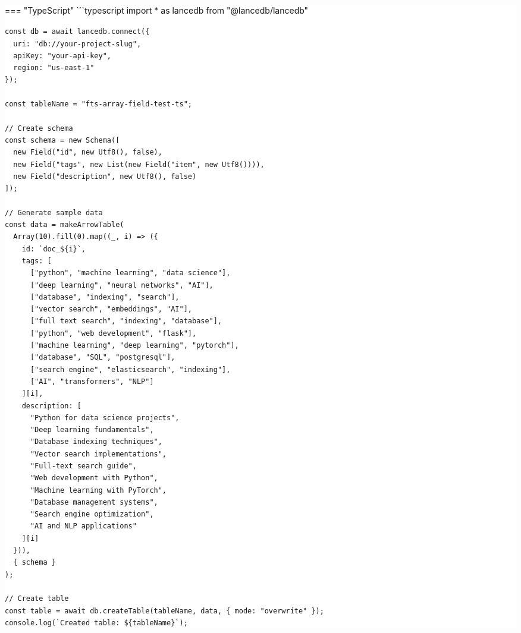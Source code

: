 === "TypeScript"
    ```typescript
    import * as lancedb from "@lancedb/lancedb"

    const db = await lancedb.connect({
      uri: "db://your-project-slug",
      apiKey: "your-api-key",
      region: "us-east-1"
    });

    const tableName = "fts-array-field-test-ts";

    // Create schema
    const schema = new Schema([
      new Field("id", new Utf8(), false),
      new Field("tags", new List(new Field("item", new Utf8()))),
      new Field("description", new Utf8(), false)
    ]);

    // Generate sample data
    const data = makeArrowTable(
      Array(10).fill(0).map((_, i) => ({
        id: `doc_${i}`,
        tags: [
          ["python", "machine learning", "data science"],
          ["deep learning", "neural networks", "AI"],
          ["database", "indexing", "search"],
          ["vector search", "embeddings", "AI"],
          ["full text search", "indexing", "database"],
          ["python", "web development", "flask"],
          ["machine learning", "deep learning", "pytorch"],
          ["database", "SQL", "postgresql"],
          ["search engine", "elasticsearch", "indexing"],
          ["AI", "transformers", "NLP"]
        ][i],
        description: [
          "Python for data science projects",
          "Deep learning fundamentals",
          "Database indexing techniques",
          "Vector search implementations",
          "Full-text search guide",
          "Web development with Python",
          "Machine learning with PyTorch",
          "Database management systems",
          "Search engine optimization",
          "AI and NLP applications"
        ][i]
      })),
      { schema }
    );

    // Create table
    const table = await db.createTable(tableName, data, { mode: "overwrite" });
    console.log(`Created table: ${tableName}`);
